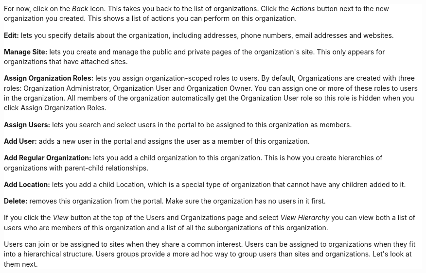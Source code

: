 For now, click on the *Back* icon. This takes you back to the list of
organizations. Click the *Actions* button next to the new organization you
created. This shows a list of actions you can perform on this organization.

**Edit:** lets you specify details about the organization, including addresses,
phone numbers, email addresses and websites.

**Manage Site:** lets you create and manage the public and private pages of the
organization's site. This only appears for organizations that have attached
sites.

**Assign Organization Roles:** lets you assign organization-scoped roles to
users. By default, Organizations are created with three roles: Organization
Administrator, Organization User and Organization Owner. You can assign one or
more of these roles to users in the organization. All members of the
organization automatically get the Organization User role so this role is hidden
when you click Assign Organization Roles.

**Assign Users:** lets you search and select users in the portal to be assigned
to this organization as members.

**Add User:** adds a new user in the portal and assigns the user as a member of
this organization.

**Add Regular Organization:** lets you add a child organization to this
organization. This is how you create hierarchies of organizations with
parent-child relationships.

**Add Location:** lets you add a child Location, which is a special type of
organization that cannot have any children added to it.

**Delete:** removes this organization from the portal. Make sure the
organization has no users in it first.

If you click the *View* button at the top of the Users and Organizations page
and select *View Hierarchy* you can view both a list of users who are members of
this organization and a list of all the suborganizations of this organization.

Users can join or be assigned to sites when they share a common interest. Users
can be assigned to organizations when they fit into a hierarchical structure.
Users groups provide a more ad hoc way to group users than sites and
organizations. Let's look at them next.
